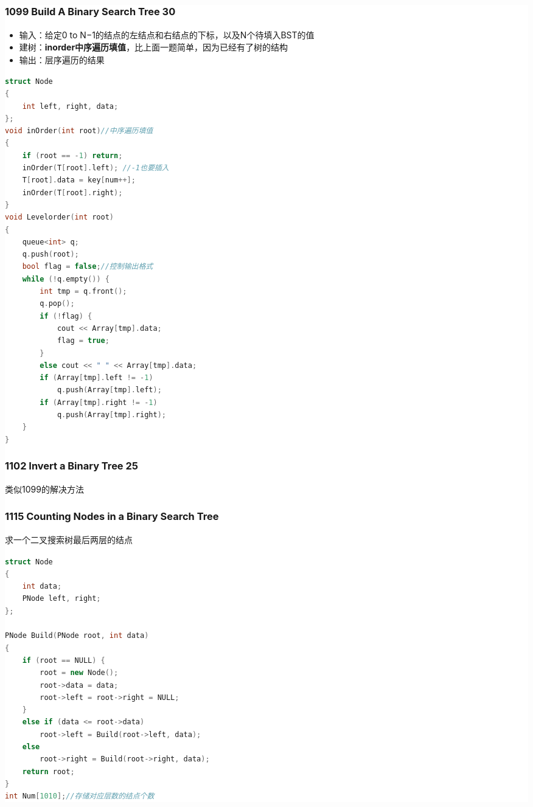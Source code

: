 ### 1099 Build A Binary Search Tree 30
- 输入：给定0 to N−1的结点的左结点和右结点的下标，以及N个待填入BST的值
- 建树：**inorder中序遍历填值**，比上面一题简单，因为已经有了树的结构
- 输出：层序遍历的结果

```C++
struct Node
{
	int left, right, data;
};
void inOrder(int root)//中序遍历填值
{
	if (root == -1) return;
	inOrder(T[root].left); //-1也要插入
	T[root].data = key[num++];
	inOrder(T[root].right);
}
void Levelorder(int root)
{
	queue<int> q;
	q.push(root);
	bool flag = false;//控制输出格式
	while (!q.empty()) {
		int tmp = q.front();
		q.pop();
		if (!flag) {
			cout << Array[tmp].data;
			flag = true;
		}
		else cout << " " << Array[tmp].data;
		if (Array[tmp].left != -1)
			q.push(Array[tmp].left);
		if (Array[tmp].right != -1)
			q.push(Array[tmp].right);
	}
}
```
### 1102 Invert a Binary Tree 25
类似1099的解决方法

### 1115 Counting Nodes in a Binary Search Tree
求一个二叉搜索树最后两层的结点
```C++
struct Node
{
	int data;
	PNode left, right;
};

PNode Build(PNode root, int data)
{
	if (root == NULL) {
		root = new Node();
		root->data = data;
		root->left = root->right = NULL;
	}
	else if (data <= root->data)
		root->left = Build(root->left, data);
	else
		root->right = Build(root->right, data);
	return root;
}
int Num[1010];//存储对应层数的结点个数
```